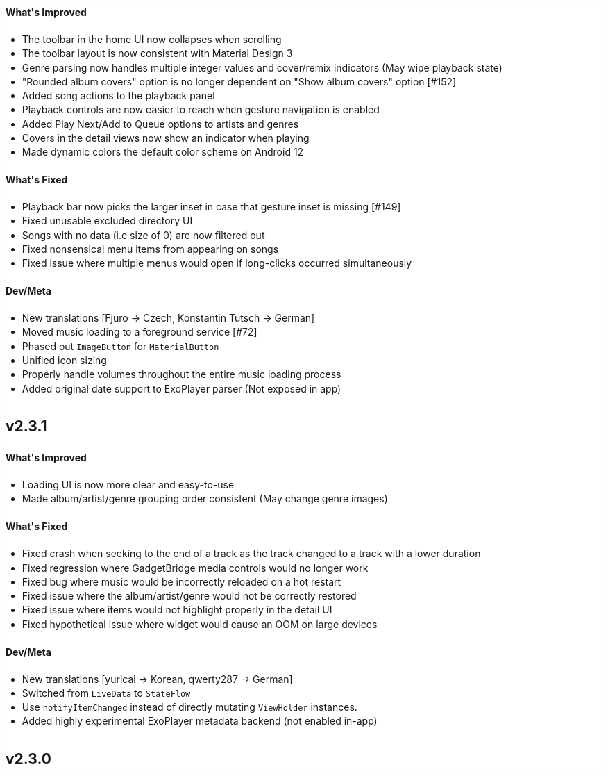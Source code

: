 #### What's Improved
- The toolbar in the home UI now collapses when scrolling
- The toolbar layout is now consistent with Material Design 3
- Genre parsing now handles multiple integer values and cover/remix indicators (May wipe playback state)
- "Rounded album covers" option is no longer dependent on "Show album covers" option [#152]
- Added song actions to the playback panel
- Playback controls are now easier to reach when gesture navigation is enabled
- Added Play Next/Add to Queue options to artists and genres
- Covers in the detail views now show an indicator when playing
- Made dynamic colors the default color scheme on Android 12

#### What's Fixed
- Playback bar now picks the larger inset in case that gesture inset is missing [#149]
- Fixed unusable excluded directory UI
- Songs with no data (i.e size of 0) are now filtered out
- Fixed nonsensical menu items from appearing on songs
- Fixed issue where multiple menus would open if long-clicks occurred simultaneously

#### Dev/Meta
- New translations [Fjuro -> Czech, Konstantin Tutsch -> German]
- Moved music loading to a foreground service [#72]
- Phased out `ImageButton` for `MaterialButton`
- Unified icon sizing
- Properly handle volumes throughout the entire music loading process
- Added original date support to ExoPlayer parser (Not exposed in app)

## v2.3.1

#### What's Improved
- Loading UI is now more clear and easy-to-use
- Made album/artist/genre grouping order consistent (May change genre images)

#### What's Fixed
- Fixed crash when seeking to the end of a track as the track changed to a track with a lower duration 
- Fixed regression where GadgetBridge media controls would no longer work
- Fixed bug where music would be incorrectly reloaded on a hot restart
- Fixed issue where the album/artist/genre would not be correctly restored
- Fixed issue where items would not highlight properly in the detail UI
- Fixed hypothetical issue where widget would cause an OOM on large devices

#### Dev/Meta
- New translations [yurical -> Korean, qwerty287 -> German]
- Switched from `LiveData` to `StateFlow`
- Use `notifyItemChanged` instead of directly mutating `ViewHolder` instances.
- Added highly experimental ExoPlayer metadata backend (not enabled in-app)

## v2.3.0
